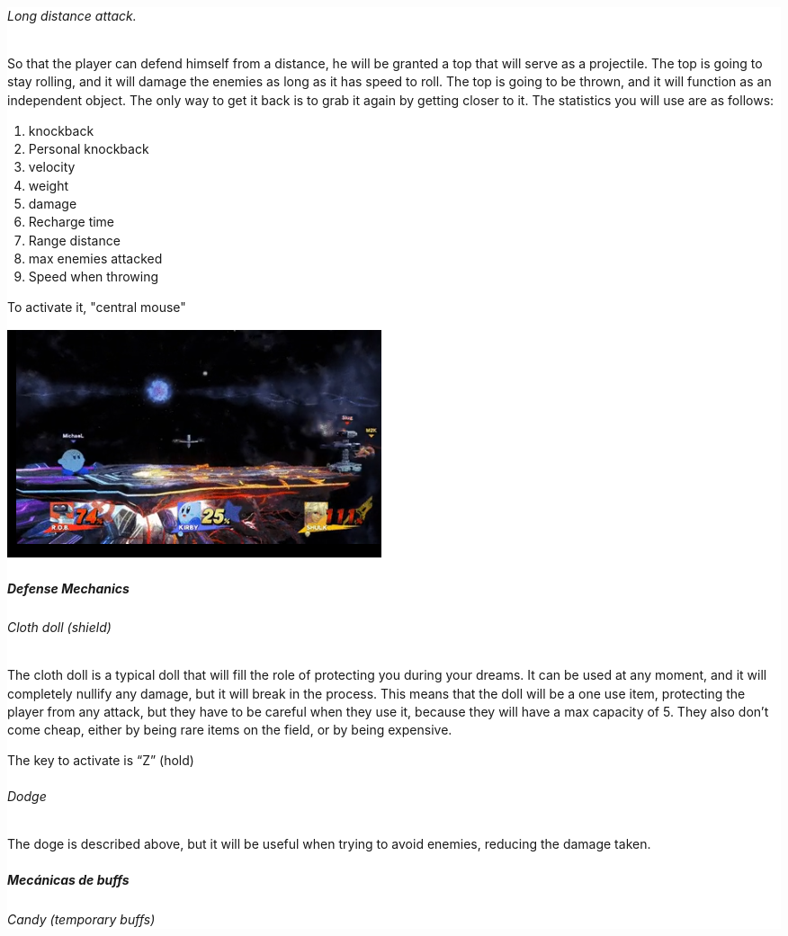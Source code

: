 ###### Long distance attack. 

So that the player can defend himself from a distance, he will be granted a top that will serve as a projectile. The top is going to stay rolling, and it will damage the enemies as long as it has speed to roll. The top is going to be thrown, and it will function as an independent object. The only way to get it back is to grab it again by getting closer to it. The statistics you will use are as follows: 

1. knockback 
1. Personal knockback 
1. velocity 
1. weight 
1. damage 
1. Recharge time 
1. Range distance 
1. max enemies attacked 
1. Speed when throwing 

To activate it, "central mouse"

![Alt text](img/att3.png)

##### Defense Mechanics

###### Cloth doll (shield)

The cloth doll is a typical doll that will fill the role of protecting you during your dreams. It can be used at any moment, and it will completely nullify any damage, but it will break in the process. This means that the doll will be a one use item, protecting the player from any attack, but they have to be careful when they use it, because they will have a max capacity of 5. They also don’t come cheap, either by being rare items on the field, or by being expensive. 

The key to activate is “Z” (hold)

###### Dodge

The doge is described above, but it will be useful when trying to avoid enemies, reducing the damage taken.

##### Mecánicas de buffs

###### Candy (temporary buffs)
